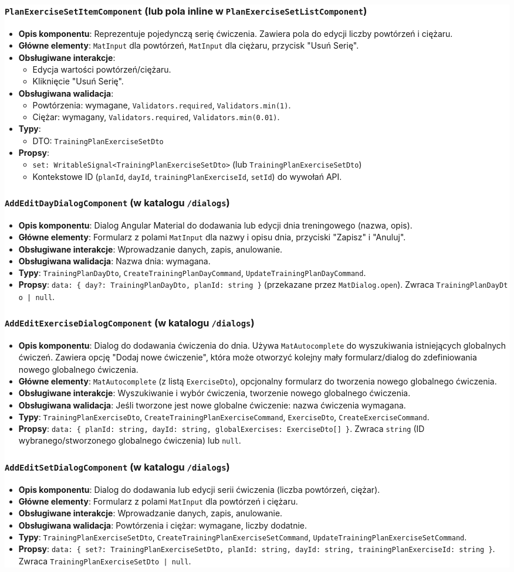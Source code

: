 ### `PlanExerciseSetItemComponent` (lub pola inline w `PlanExerciseSetListComponent`)
- **Opis komponentu**: Reprezentuje pojedynczą serię ćwiczenia. Zawiera pola do edycji liczby powtórzeń i ciężaru.
- **Główne elementy**: `MatInput` dla powtórzeń, `MatInput` dla ciężaru, przycisk "Usuń Serię".
- **Obsługiwane interakcje**:
    - Edycja wartości powtórzeń/ciężaru.
    - Kliknięcie "Usuń Serię".
- **Obsługiwana walidacja**:
    - Powtórzenia: wymagane, `Validators.required`, `Validators.min(1)`.
    - Ciężar: wymagany, `Validators.required`, `Validators.min(0.01)`.
- **Typy**:
    - DTO: `TrainingPlanExerciseSetDto`
- **Propsy**:
    - `set: WritableSignal<TrainingPlanExerciseSetDto>` (lub `TrainingPlanExerciseSetDto`)
    - Kontekstowe ID (`planId`, `dayId`, `trainingPlanExerciseId`, `setId`) do wywołań API.

### `AddEditDayDialogComponent` (w katalogu `/dialogs`)
- **Opis komponentu**: Dialog Angular Material do dodawania lub edycji dnia treningowego (nazwa, opis).
- **Główne elementy**: Formularz z polami `MatInput` dla nazwy i opisu dnia, przyciski "Zapisz" i "Anuluj".
- **Obsługiwane interakcje**: Wprowadzanie danych, zapis, anulowanie.
- **Obsługiwana walidacja**: Nazwa dnia: wymagana.
- **Typy**: `TrainingPlanDayDto`, `CreateTrainingPlanDayCommand`, `UpdateTrainingPlanDayCommand`.
- **Propsy**: `data: { day?: TrainingPlanDayDto, planId: string }` (przekazane przez `MatDialog.open`). Zwraca `TrainingPlanDayDto | null`.

### `AddEditExerciseDialogComponent` (w katalogu `/dialogs`)
- **Opis komponentu**: Dialog do dodawania ćwiczenia do dnia. Używa `MatAutocomplete` do wyszukiwania istniejących globalnych ćwiczeń. Zawiera opcję "Dodaj nowe ćwiczenie", która może otworzyć kolejny mały formularz/dialog do zdefiniowania nowego globalnego ćwiczenia.
- **Główne elementy**: `MatAutocomplete` (z listą `ExerciseDto`), opcjonalny formularz do tworzenia nowego globalnego ćwiczenia.
- **Obsługiwane interakcje**: Wyszukiwanie i wybór ćwiczenia, tworzenie nowego globalnego ćwiczenia.
- **Obsługiwana walidacja**: Jeśli tworzone jest nowe globalne ćwiczenie: nazwa ćwiczenia wymagana.
- **Typy**: `TrainingPlanExerciseDto`, `CreateTrainingPlanExerciseCommand`, `ExerciseDto`, `CreateExerciseCommand`.
- **Propsy**: `data: { planId: string, dayId: string, globalExercises: ExerciseDto[] }`. Zwraca `string` (ID wybranego/stworzonego globalnego ćwiczenia) lub `null`.

### `AddEditSetDialogComponent` (w katalogu `/dialogs`)
- **Opis komponentu**: Dialog do dodawania lub edycji serii ćwiczenia (liczba powtórzeń, ciężar).
- **Główne elementy**: Formularz z polami `MatInput` dla powtórzeń i ciężaru.
- **Obsługiwane interakcje**: Wprowadzanie danych, zapis, anulowanie.
- **Obsługiwana walidacja**: Powtórzenia i ciężar: wymagane, liczby dodatnie.
- **Typy**: `TrainingPlanExerciseSetDto`, `CreateTrainingPlanExerciseSetCommand`, `UpdateTrainingPlanExerciseSetCommand`.
- **Propsy**: `data: { set?: TrainingPlanExerciseSetDto, planId: string, dayId: string, trainingPlanExerciseId: string }`. Zwraca `TrainingPlanExerciseSetDto | null`.
